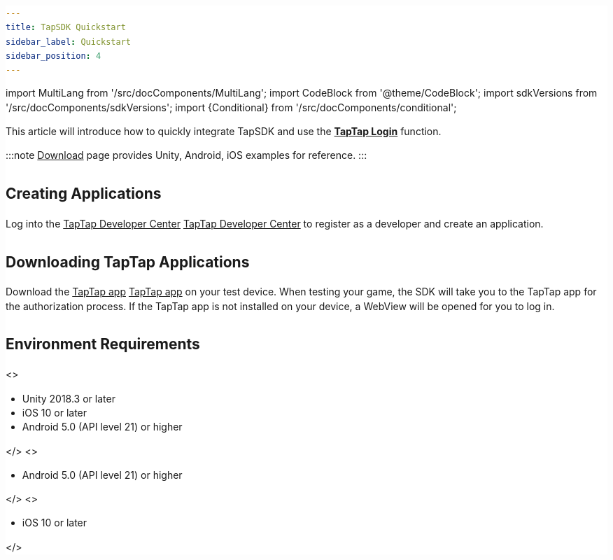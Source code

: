 ```yaml
---
title: TapSDK Quickstart
sidebar_label: Quickstart
sidebar_position: 4
---
```


import MultiLang from '/src/docComponents/MultiLang';
import CodeBlock from '@theme/CodeBlock';
import sdkVersions from '/src/docComponents/sdkVersions';
import {Conditional} from '/src/docComponents/conditional';

This article will introduce how to quickly integrate TapSDK and use the **[TapTap Login](/sdk/taptap-login/guide/start/)** function.

:::note
[Download](/tap-download) page provides Unity, Android, iOS examples for reference.
:::

## Creating Applications

Log into the <Conditional region='cn'>[TapTap Developer Center](https://developer.taptap.com/) </Conditional> <Conditional region='global'>[TapTap Developer Center](https://developer.taptap.io/)</Conditional> to register as a developer and create an application.

## Downloading TapTap Applications

Download the <Conditional region='cn'>[TapTap app](https://www.taptap.com/mobile) </Conditional> <Conditional region='global'>[TapTap app](https://www.taptap.io/mobile)</Conditional> on your test device. When testing your game, the SDK will take you to the TapTap app for the authorization process. If the TapTap app is not installed on your device, a WebView will be opened for you to log in.

## Environment Requirements

<MultiLang>
<>

- Unity 2018.3 or later
- iOS 10 or later
- Android 5.0 (API level 21) or higher

</>
<>

- Android 5.0 (API level 21) or higher

</>
<>

- iOS 10 or later

</>
</MultiLang>

